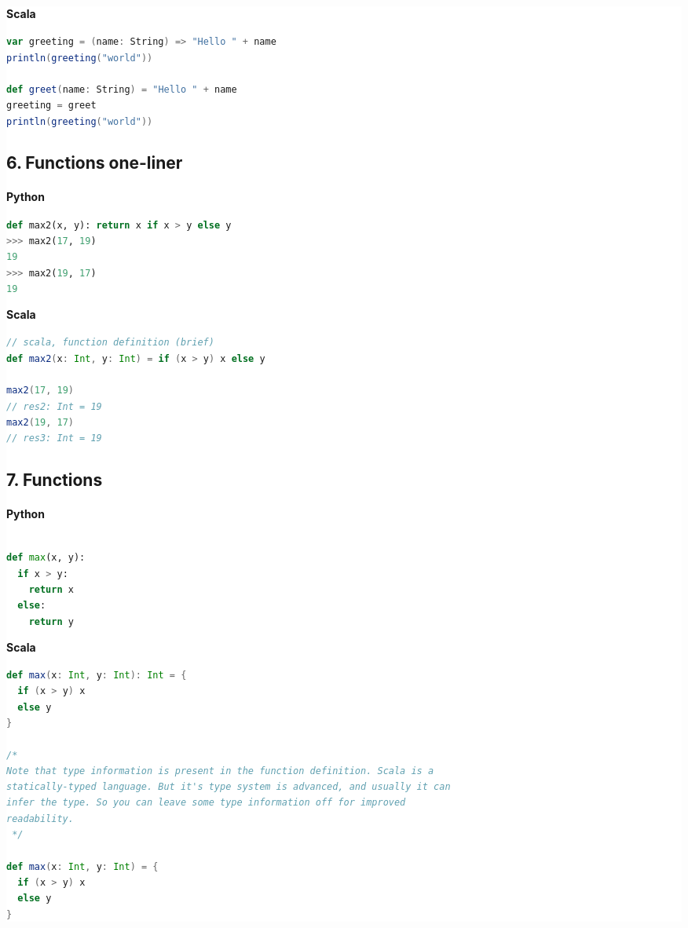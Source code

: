 **Scala**

```scala
var greeting = (name: String) => "Hello " + name
println(greeting("world"))

def greet(name: String) = "Hello " + name
greeting = greet
println(greeting("world"))
```

## 6. Functions one-liner

**Python**

```python
def max2(x, y): return x if x > y else y
>>> max2(17, 19)
19
>>> max2(19, 17)
19
```

**Scala**

```scala
// scala, function definition (brief)
def max2(x: Int, y: Int) = if (x > y) x else y

max2(17, 19)
// res2: Int = 19
max2(19, 17)
// res3: Int = 19
```

## 7. Functions

**Python**

```python

def max(x, y):
  if x > y:
    return x
  else:
    return y
```

**Scala**

```scala
def max(x: Int, y: Int): Int = {
  if (x > y) x
  else y
}

/*
Note that type information is present in the function definition. Scala is a
statically-typed language. But it's type system is advanced, and usually it can
infer the type. So you can leave some type information off for improved
readability.
 */

def max(x: Int, y: Int) = {
  if (x > y) x
  else y
}

```